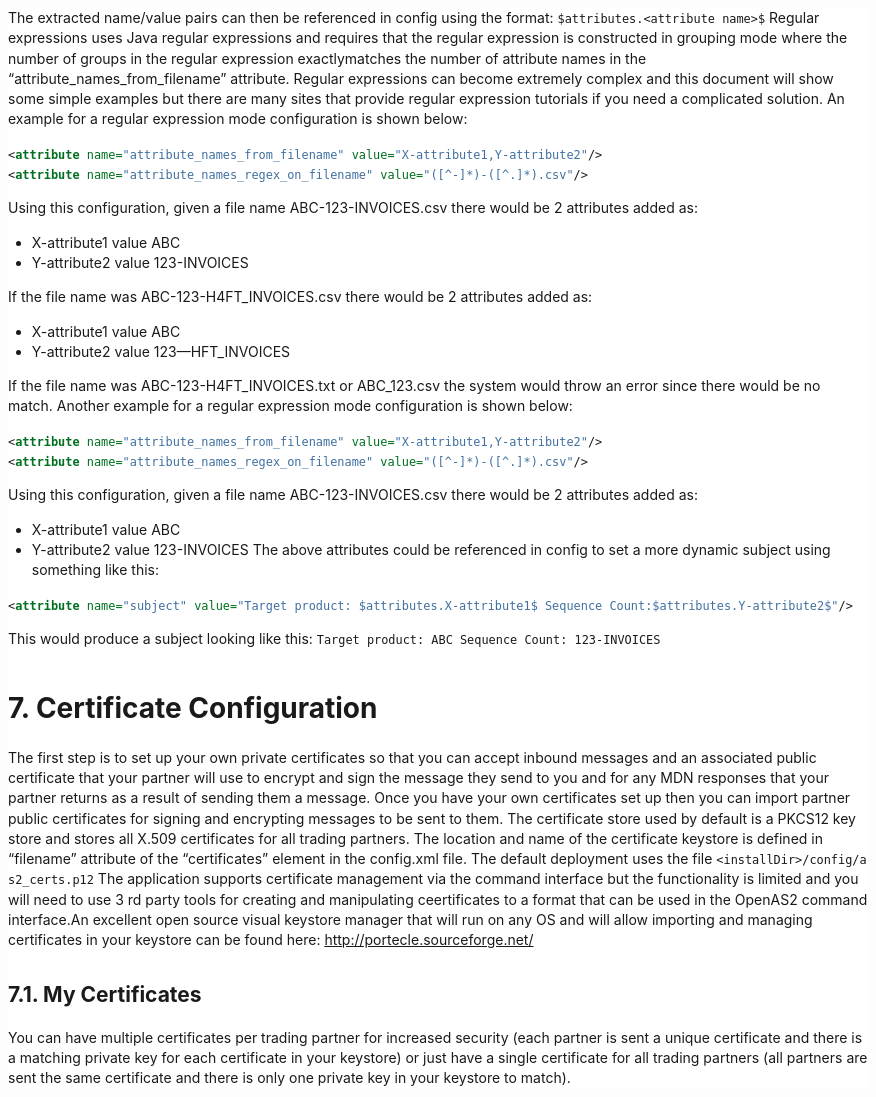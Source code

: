 The extracted name/value pairs can then be referenced in config using the format: `$attributes.<attribute name>$`
Regular expressions uses Java regular expressions and requires that the regular expression is constructed in grouping mode where the number of groups in the regular expression exactlymatches the number of attribute names in the “attribute_names_from_filename” attribute.
Regular expressions can become extremely complex and this document will show some simple examples but there are many sites that provide regular expression tutorials if you need a complicated solution.
An example for a regular expression mode configuration is shown below:
```XML
<attribute name="attribute_names_from_filename" value="X-attribute1,Y-attribute2"/>
<attribute name="attribute_names_regex_on_filename" value="([^-]*)-([^.]*).csv"/>
```
Using this configuration, given a file name ABC-123-INVOICES.csv there would be 2 attributes added as:
 - X-attribute1 value ABC
 - Y-attribute2 value 123-INVOICES

If the file name was ABC-123-H4FT_INVOICES.csv there would be 2 attributes added as:
 - X-attribute1 value ABC
 - Y-attribute2 value 123—HFT_INVOICES

If the file name was ABC-123-H4FT_INVOICES.txt or ABC_123.csv the system would throw an error since there would be no match.
Another example for a regular expression mode configuration is shown below:
```XML
<attribute name="attribute_names_from_filename" value="X-attribute1,Y-attribute2"/>
<attribute name="attribute_names_regex_on_filename" value="([^-]*)-([^.]*).csv"/>
```
Using this configuration, given a file name ABC-123-INVOICES.csv there would be 2 attributes added as:
 - X-attribute1 value ABC
 - Y-attribute2 value 123-INVOICES
The above attributes could be referenced in config to set a more dynamic subject using something like this:
```XML
<attribute name="subject" value="Target product: $attributes.X-attribute1$ Sequence Count:$attributes.Y-attribute2$"/>
```
This would produce a subject looking like this: `Target product: ABC Sequence Count: 123-INVOICES`
# 7. Certificate Configuration
The first step is to set up your own private certificates so that you can accept inbound messages and an associated public certificate that your partner will use to encrypt and sign the message they send to you and for any MDN responses that your partner returns as a result of sending them a message.
Once you have your own certificates set up then you can import partner public certificates for signing and encrypting messages to be sent to them.
The certificate store used by default is a PKCS12 key store and stores all X.509 certificates for all trading partners.
The location and name of the certificate keystore is defined in “filename” attribute of the “certificates” element in the config.xml file. The default deployment uses the file `<installDir>/config/as2_certs.p12`
The application supports certificate management via the command interface but the functionality is limited and you will need to use 3 rd party tools for creating and manipulating ceertificates to a format that can be used in the OpenAS2 command interface.An excellent open source visual keystore manager that will run on any OS and will allow importing and managing certificates in your keystore can be found here: http://portecle.sourceforge.net/
## 7.1. My Certificates
You can have multiple certificates per trading partner for increased security (each partner is sent a unique certificate and there is a matching private key for each certificate in your keystore) or just have a single certificate for all trading partners (all partners are sent the same certificate and there is only one private key in your keystore to match).